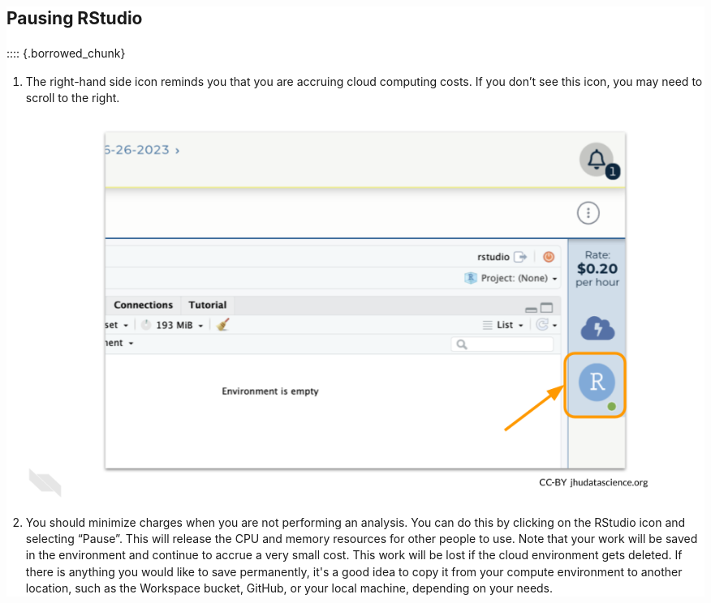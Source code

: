 ## Pausing RStudio

:::: {.borrowed_chunk}

1. The right-hand side icon reminds you that you are accruing cloud computing costs. If you don’t see this icon, you may need to scroll to the right.

    <img src="06-using_platforms_modules_files/figure-html//1BLTCaogA04bbeSD1tR1Wt-mVceQA6FHXa8FmFzIARrg_g11f12bc99af_0_84.png" title="Screenshot of the RStudio interface. The icon on the right showing that the cloud environment is running is highlighted." alt="Screenshot of the RStudio interface. The icon on the right showing that the cloud environment is running is highlighted." width="100%" />

1. You should minimize charges when you are not performing an analysis. You can do this by clicking on the RStudio icon and selecting “Pause”. This will release the CPU and memory resources for other people to use. Note that your work will be saved in the environment and continue to accrue a very small cost.  This work will be lost if the cloud environment gets deleted.  If there is anything you would like to save permanently, it's a good idea to copy it from your compute environment to another location, such as the Workspace bucket, GitHub, or your local machine, depending on your needs.
